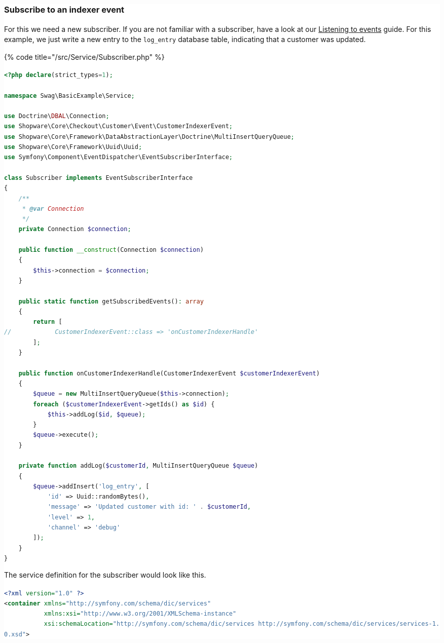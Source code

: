 ### Subscribe to an indexer event

For this we need a new subscriber. If you are not familiar with a subscriber, have a look at our [Listening to events](../../plugin-fundamentals/listening-to-events.md) guide. For this example, we just write a new entry to the `log_entry` database table, indicating that a customer was updated.

{% code title="<plugin root>/src/Service/Subscriber.php" %}
```php
<?php declare(strict_types=1);

namespace Swag\BasicExample\Service;

use Doctrine\DBAL\Connection;
use Shopware\Core\Checkout\Customer\Event\CustomerIndexerEvent;
use Shopware\Core\Framework\DataAbstractionLayer\Doctrine\MultiInsertQueryQueue;
use Shopware\Core\Framework\Uuid\Uuid;
use Symfony\Component\EventDispatcher\EventSubscriberInterface;

class Subscriber implements EventSubscriberInterface
{
    /**
     * @var Connection
     */
    private Connection $connection;

    public function __construct(Connection $connection)
    {
        $this->connection = $connection;
    }

    public static function getSubscribedEvents(): array
    {
        return [
//            CustomerIndexerEvent::class => 'onCustomerIndexerHandle'
        ];
    }

    public function onCustomerIndexerHandle(CustomerIndexerEvent $customerIndexerEvent)
    {
        $queue = new MultiInsertQueryQueue($this->connection);
        foreach ($customerIndexerEvent->getIds() as $id) {
            $this->addLog($id, $queue);
        }
        $queue->execute();
    }

    private function addLog($customerId, MultiInsertQueryQueue $queue)
    {
        $queue->addInsert('log_entry', [
            'id' => Uuid::randomBytes(),
            'message' => 'Updated customer with id: ' . $customerId,
            'level' => 1,
            'channel' => 'debug'
        ]);
    }
}
```
The service definition for the subscriber would look like this.
```xml
<?xml version="1.0" ?>
<container xmlns="http://symfony.com/schema/dic/services"
           xmlns:xsi="http://www.w3.org/2001/XMLSchema-instance"
           xsi:schemaLocation="http://symfony.com/schema/dic/services http://symfony.com/schema/dic/services/services-1.0.xsd">
```
